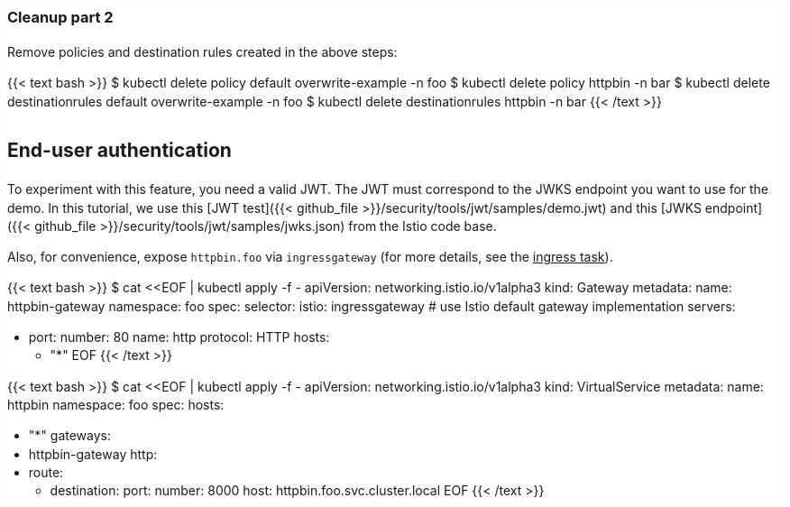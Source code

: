 ### Cleanup part 2

Remove policies and destination rules created in the above steps:

{{< text bash >}}
$ kubectl delete policy default overwrite-example -n foo
$ kubectl delete policy httpbin -n bar
$ kubectl delete destinationrules default overwrite-example -n foo
$ kubectl delete destinationrules httpbin -n bar
{{< /text >}}

## End-user authentication

To experiment with this feature, you need a valid JWT. The JWT must correspond to the JWKS endpoint you want to use for the demo. In
this tutorial, we use this [JWT test]({{< github_file >}}/security/tools/jwt/samples/demo.jwt) and this
[JWKS endpoint]({{< github_file >}}/security/tools/jwt/samples/jwks.json) from the Istio code base.

Also, for convenience, expose `httpbin.foo` via `ingressgateway` (for more details, see the [ingress task](/docs/tasks/traffic-management/ingress/)).

{{< text bash >}}
$ cat <<EOF | kubectl apply -f -
apiVersion: networking.istio.io/v1alpha3
kind: Gateway
metadata:
  name: httpbin-gateway
  namespace: foo
spec:
  selector:
    istio: ingressgateway # use Istio default gateway implementation
  servers:
  - port:
      number: 80
      name: http
      protocol: HTTP
    hosts:
    - "*"
EOF
{{< /text >}}

{{< text bash >}}
$ cat <<EOF | kubectl apply -f -
apiVersion: networking.istio.io/v1alpha3
kind: VirtualService
metadata:
  name: httpbin
  namespace: foo
spec:
  hosts:
  - "*"
  gateways:
  - httpbin-gateway
  http:
  - route:
    - destination:
        port:
          number: 8000
        host: httpbin.foo.svc.cluster.local
EOF
{{< /text >}}

